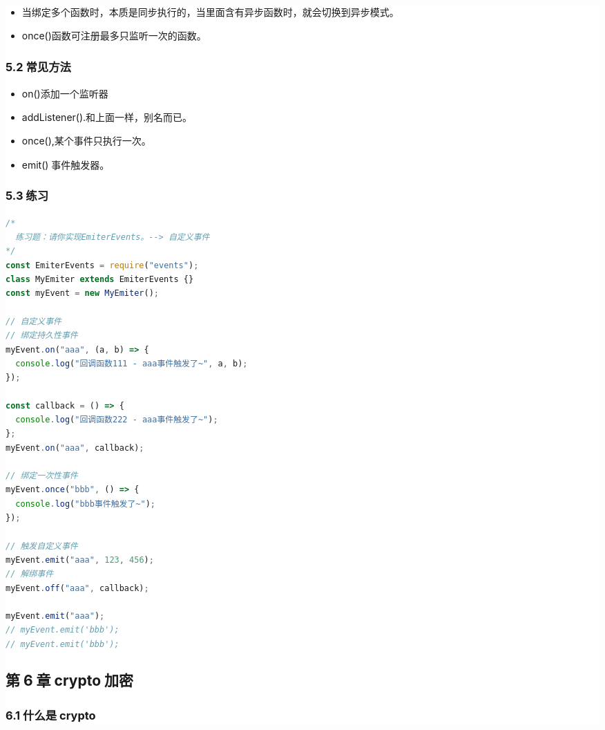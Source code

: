 - 当绑定多个函数时，本质是同步执行的，当里面含有异步函数时，就会切换到异步模式。

- once()函数可注册最多只监听一次的函数。

### 5.2 常见方法

- on()添加一个监听器

- addListener().和上面一样，别名而已。

- once(),某个事件只执行一次。

- emit() 事件触发器。

### 5.3 练习

```js
/*
  练习题：请你实现EmiterEvents。--> 自定义事件
*/
const EmiterEvents = require("events");
class MyEmiter extends EmiterEvents {}
const myEvent = new MyEmiter();

// 自定义事件
// 绑定持久性事件
myEvent.on("aaa", (a, b) => {
  console.log("回调函数111 - aaa事件触发了~", a, b);
});

const callback = () => {
  console.log("回调函数222 - aaa事件触发了~");
};
myEvent.on("aaa", callback);

// 绑定一次性事件
myEvent.once("bbb", () => {
  console.log("bbb事件触发了~");
});

// 触发自定义事件
myEvent.emit("aaa", 123, 456);
// 解绑事件
myEvent.off("aaa", callback);

myEvent.emit("aaa");
// myEvent.emit('bbb');
// myEvent.emit('bbb');
```

## 第 6 章 crypto 加密

### 6.1 什么是 crypto
